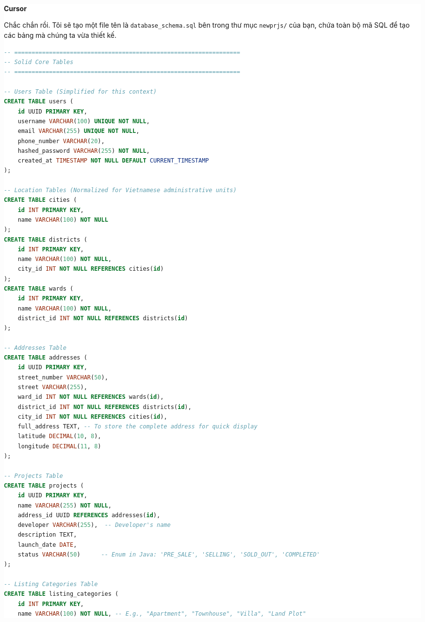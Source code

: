 
**Cursor**

Chắc chắn rồi. Tôi sẽ tạo một file tên là `database_schema.sql` bên trong thư mục `newprjs/` của bạn, chứa toàn bộ mã SQL để tạo các bảng mà chúng ta vừa thiết kế.

```sql
-- =================================================================
-- Solid Core Tables
-- =================================================================

-- Users Table (Simplified for this context)
CREATE TABLE users (
    id UUID PRIMARY KEY,
    username VARCHAR(100) UNIQUE NOT NULL,
    email VARCHAR(255) UNIQUE NOT NULL,
    phone_number VARCHAR(20),
    hashed_password VARCHAR(255) NOT NULL,
    created_at TIMESTAMP NOT NULL DEFAULT CURRENT_TIMESTAMP
);

-- Location Tables (Normalized for Vietnamese administrative units)
CREATE TABLE cities (
    id INT PRIMARY KEY,
    name VARCHAR(100) NOT NULL
);
CREATE TABLE districts (
    id INT PRIMARY KEY,
    name VARCHAR(100) NOT NULL,
    city_id INT NOT NULL REFERENCES cities(id)
);
CREATE TABLE wards (
    id INT PRIMARY KEY,
    name VARCHAR(100) NOT NULL,
    district_id INT NOT NULL REFERENCES districts(id)
);

-- Addresses Table
CREATE TABLE addresses (
    id UUID PRIMARY KEY,
    street_number VARCHAR(50),
    street VARCHAR(255),
    ward_id INT NOT NULL REFERENCES wards(id),
    district_id INT NOT NULL REFERENCES districts(id),
    city_id INT NOT NULL REFERENCES cities(id),
    full_address TEXT, -- To store the complete address for quick display
    latitude DECIMAL(10, 8),
    longitude DECIMAL(11, 8)
);

-- Projects Table
CREATE TABLE projects (
    id UUID PRIMARY KEY,
    name VARCHAR(255) NOT NULL,
    address_id UUID REFERENCES addresses(id),
    developer VARCHAR(255),  -- Developer's name
    description TEXT,
    launch_date DATE,
    status VARCHAR(50)      -- Enum in Java: 'PRE_SALE', 'SELLING', 'SOLD_OUT', 'COMPLETED'
);

-- Listing Categories Table
CREATE TABLE listing_categories (
    id INT PRIMARY KEY,
    name VARCHAR(100) NOT NULL, -- E.g., "Apartment", "Townhouse", "Villa", "Land Plot"
```